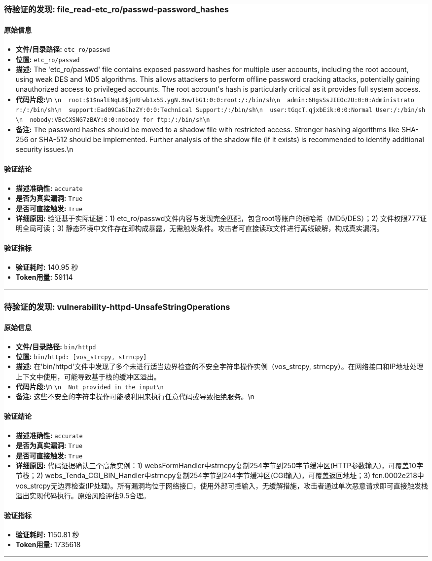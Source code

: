 
### 待验证的发现: file_read-etc_ro/passwd-password_hashes

#### 原始信息
- **文件/目录路径:** `etc_ro/passwd`
- **位置:** `etc_ro/passwd`
- **描述:** The 'etc_ro/passwd' file contains exposed password hashes for multiple user accounts, including the root account, using weak DES and MD5 algorithms. This allows attackers to perform offline password cracking attacks, potentially gaining unauthorized access to privileged accounts. The root account's hash is particularly critical as it provides full system access.
- **代码片段:**\n  ```\n  root:$1$nalENqL8$jnRFwb1x5S.ygN.3nwTbG1:0:0:root:/:/bin/sh\n  admin:6HgsSsJIEOc2U:0:0:Administrator:/:/bin/sh\n  support:Ead09Ca6IhzZY:0:0:Technical Support:/:/bin/sh\n  user:tGqcT.qjxbEik:0:0:Normal User:/:/bin/sh\n  nobody:VBcCXSNG7zBAY:0:0:nobody for ftp:/:/bin/sh\n  ```
- **备注:** The password hashes should be moved to a shadow file with restricted access. Stronger hashing algorithms like SHA-256 or SHA-512 should be implemented. Further analysis of the shadow file (if it exists) is recommended to identify additional security issues.\n
#### 验证结论
- **描述准确性:** `accurate`
- **是否为真实漏洞:** `True`
- **是否可直接触发:** `True`
- **详细原因:** 验证基于实际证据：1) etc_ro/passwd文件内容与发现完全匹配，包含root等账户的弱哈希（MD5/DES）；2) 文件权限777证明全局可读；3) 静态环境中文件存在即构成暴露，无需触发条件。攻击者可直接读取文件进行离线破解，构成真实漏洞。

#### 验证指标
- **验证耗时:** 140.95 秒
- **Token用量:** 59114

---

### 待验证的发现: vulnerability-httpd-UnsafeStringOperations

#### 原始信息
- **文件/目录路径:** `bin/httpd`
- **位置:** `bin/httpd: [vos_strcpy, strncpy]`
- **描述:** 在'bin/httpd'文件中发现了多个未进行适当边界检查的不安全字符串操作实例（vos_strcpy, strncpy）。在网络接口和IP地址处理上下文中使用，可能导致基于栈的缓冲区溢出。
- **代码片段:**\n  ```\n  Not provided in the input\n  ```
- **备注:** 这些不安全的字符串操作可能被利用来执行任意代码或导致拒绝服务。\n
#### 验证结论
- **描述准确性:** `accurate`
- **是否为真实漏洞:** `True`
- **是否可直接触发:** `True`
- **详细原因:** 代码证据确认三个高危实例：1) websFormHandler中strncpy复制254字节到250字节缓冲区(HTTP参数输入)，可覆盖10字节栈；2) webs_Tenda_CGI_BIN_Handler中strncpy复制254字节到244字节缓冲区(CGI输入)，可覆盖返回地址；3) fcn.0002e218中vos_strcpy无边界检查(IP处理)。所有漏洞均位于网络接口，使用外部可控输入，无缓解措施，攻击者通过单次恶意请求即可直接触发栈溢出实现代码执行。原始风险评估9.5合理。

#### 验证指标
- **验证耗时:** 1150.81 秒
- **Token用量:** 1735618

---
